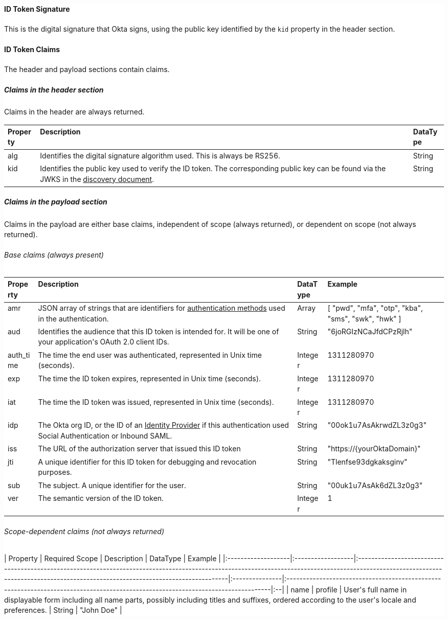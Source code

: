 #### ID Token Signature

This is the digital signature that Okta signs, using the public key identified by the `kid` property in the header section.

#### ID Token Claims

The header and payload sections contain claims.

##### Claims in the header section

Claims in the header are always returned.


| Property      | Description                                                                                                                                                                                                  | DataType      |
|:--------------|:-------------------------------------------------------------------------------------------------------------------------------------------------------------------------------------------------------------|:--------------|
| alg           | Identifies the digital signature algorithm used. This is always be RS256.                                                                                                                                    | String        |
| kid           | Identifies the public key used to verify the ID token. The corresponding public key can be found via the JWKS in the [discovery document](#well-knownopenid-configuration).           | String        |

##### Claims in the payload section

Claims in the payload are either base claims, independent of scope (always returned), or dependent on scope (not always returned).

###### Base claims (always present)

| Property      | Description                                                                                                                                                                | DataType  | Example                                             |
|:--------------|:---------------------------------------------------------------------------------------------------------------------------------------------------------------------------|:----------|:----------------------------------------------------|
| amr           | JSON array of strings that are identifiers for [authentication methods](http://self-issued.info/docs/draft-jones-oauth-amr-values-00.html) used in the authentication.     | Array     | [ "pwd", "mfa", "otp", "kba", "sms", "swk", "hwk" ] |
| aud           | Identifies the audience that this ID token is intended for. It will be one of your application's OAuth 2.0 client IDs.                                                | String    | "6joRGIzNCaJfdCPzRjlh"                              |
| auth_time     | The time the end user was authenticated, represented in Unix time (seconds).                                                                                               | Integer   | 1311280970                                          |
| exp           | The time the ID token expires, represented in Unix time (seconds).                                                                                                         | Integer   | 1311280970                                          |
| iat           | The time the ID token was issued, represented in Unix time (seconds).                                                                                                      | Integer   | 1311280970                                          |
| idp           | The Okta org ID, or the ID of an [Identity Provider](/docs/api/resources/idps.html) if this authentication used Social Authentication or Inbound SAML.                     | String    | "00ok1u7AsAkrwdZL3z0g3"                             |
| iss           | The URL of the authorization server that issued this ID token                                                                                                              | String    | "https://{yourOktaDomain}"                         |
| jti           | A unique identifier for this ID token for debugging and revocation purposes.                                                                                               | String    | "Tlenfse93dgkaksginv"                               |
| sub           | The subject. A unique identifier for the user.                                                                                                                             | String    | "00uk1u7AsAk6dZL3z0g3"                              |
| ver           | The semantic version of the ID token.                                                                                                                                      | Integer   | 1                                                   |

###### Scope-dependent claims (not always returned)

| Property           | Required Scope    | Description                                                                                                                                                                                                                        | DataType       | Example                                                                                                                         |
|:-------------------|:------------------|:-----------------------------------------------------------------------------------------------------------------------------------------------------------------------------------------------------------------------------------|:---------------|:--------------------------------------------------------------------------------------------------------------------------------|:--|
| name               | profile           | User's full name in displayable form including all name parts, possibly including titles and suffixes, ordered according to the user's locale and preferences.                                                         | String         | "John Doe"                                                                                                                      |